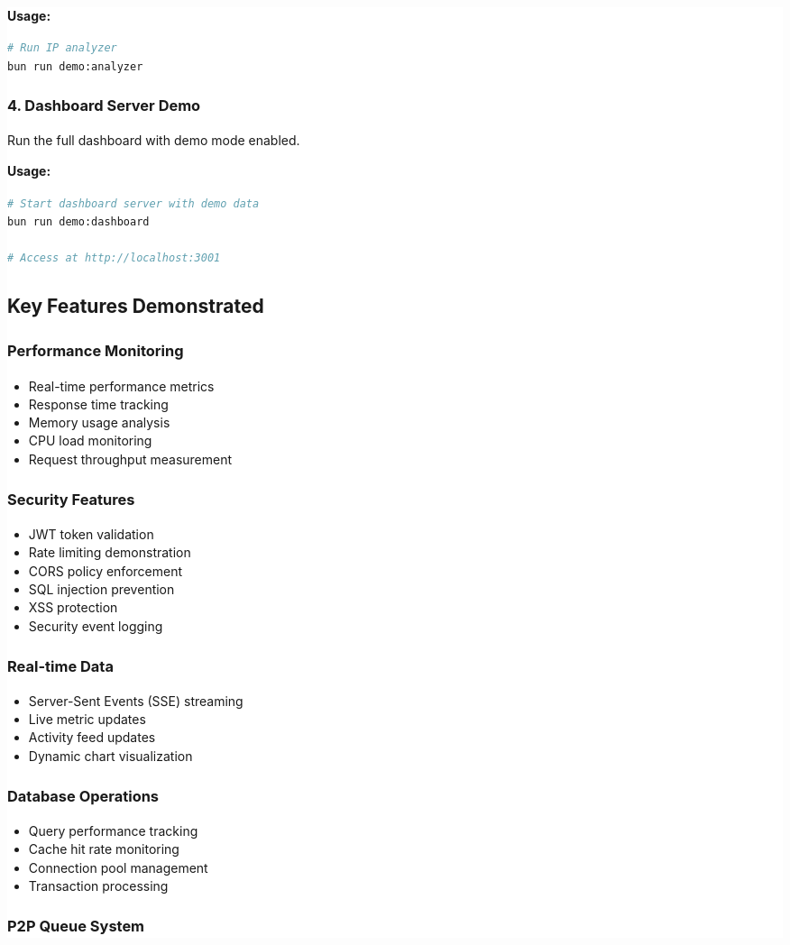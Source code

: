 **Usage:**

```bash
# Run IP analyzer
bun run demo:analyzer
```

### 4. Dashboard Server Demo

Run the full dashboard with demo mode enabled.

**Usage:**

```bash
# Start dashboard server with demo data
bun run demo:dashboard

# Access at http://localhost:3001
```

## Key Features Demonstrated

### Performance Monitoring

- Real-time performance metrics
- Response time tracking
- Memory usage analysis
- CPU load monitoring
- Request throughput measurement

### Security Features

- JWT token validation
- Rate limiting demonstration
- CORS policy enforcement
- SQL injection prevention
- XSS protection
- Security event logging

### Real-time Data

- Server-Sent Events (SSE) streaming
- Live metric updates
- Activity feed updates
- Dynamic chart visualization

### Database Operations

- Query performance tracking
- Cache hit rate monitoring
- Connection pool management
- Transaction processing

### P2P Queue System
